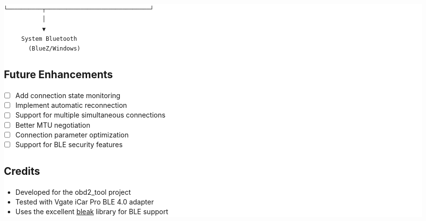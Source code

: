 ```
└──────────┬──────────────────────────────┘
           │
           ▼
     System Bluetooth
       (BlueZ/Windows)
```

## Future Enhancements

- [ ] Add connection state monitoring
- [ ] Implement automatic reconnection
- [ ] Support for multiple simultaneous connections
- [ ] Better MTU negotiation
- [ ] Connection parameter optimization
- [ ] Support for BLE security features

## Credits

- Developed for the obd2_tool project
- Tested with Vgate iCar Pro BLE 4.0 adapter
- Uses the excellent [bleak](https://github.com/hbldh/bleak) library for BLE support
